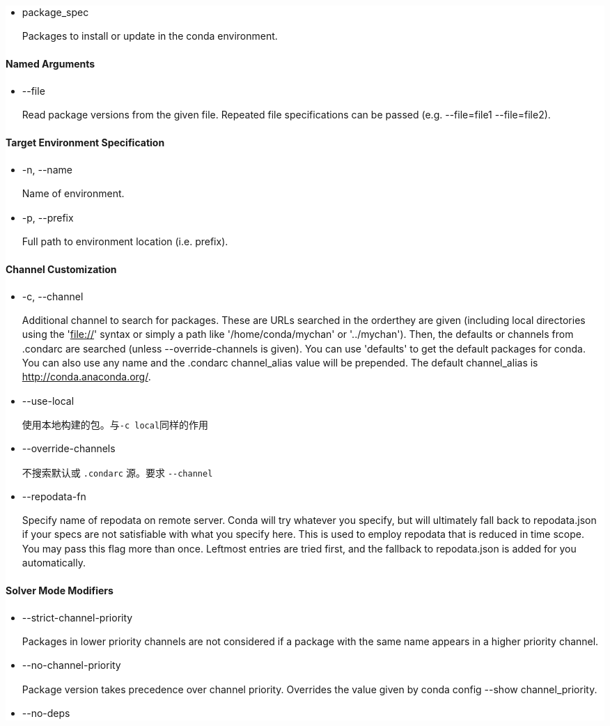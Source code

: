 - package_spec

  Packages to install or update in the conda environment.

#### Named Arguments

- --file

  Read package versions from the given file. Repeated file specifications can be passed (e.g. --file=file1 --file=file2).

#### Target Environment Specification

- -n, --name

  Name of environment.

- -p, --prefix

  Full path to environment location (i.e. prefix).

#### Channel Customization

- -c, --channel

  Additional channel to search for packages. These are URLs searched in the orderthey are given (including local directories using the '[file://](file:///)' syntax or simply a path like '/home/conda/mychan' or '../mychan'). Then, the defaults or channels from .condarc are searched (unless --override-channels is given). You can use 'defaults' to get the default packages for conda. You can also use any name and the .condarc channel_alias value will be prepended. The default channel_alias is http://conda.anaconda.org/.

- --use-local

  使用本地构建的包。与`-c local`同样的作用

- --override-channels

  不搜索默认或 `.condarc` 源。要求 `--channel`

- --repodata-fn

  Specify name of repodata on remote server. Conda will try whatever you specify, but will ultimately fall back to repodata.json if your specs are not satisfiable with what you specify here. This is used to employ repodata that is reduced in time scope. You may pass this flag more than once. Leftmost entries are tried first, and the fallback to repodata.json is added for you automatically.

#### Solver Mode Modifiers

- --strict-channel-priority

  Packages in lower priority channels are not considered if a package with the same name appears in a higher priority channel.

- --no-channel-priority

  Package version takes precedence over channel priority. Overrides the value given by conda config --show channel_priority.

- --no-deps
